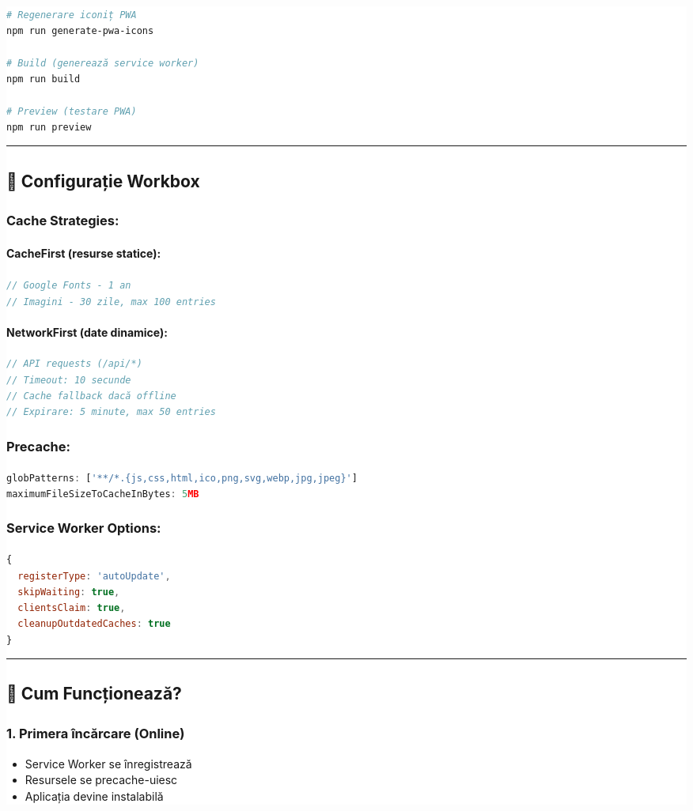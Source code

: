 ```bash
# Regenerare iconiț PWA
npm run generate-pwa-icons

# Build (generează service worker)
npm run build

# Preview (testare PWA)
npm run preview
```

---

## 🎨 Configurație Workbox

### Cache Strategies:

#### **CacheFirst** (resurse statice):
```javascript
// Google Fonts - 1 an
// Imagini - 30 zile, max 100 entries
```

#### **NetworkFirst** (date dinamice):
```javascript
// API requests (/api/*)
// Timeout: 10 secunde
// Cache fallback dacă offline
// Expirare: 5 minute, max 50 entries
```

### Precache:
```javascript
globPatterns: ['**/*.{js,css,html,ico,png,svg,webp,jpg,jpeg}']
maximumFileSizeToCacheInBytes: 5MB
```

### Service Worker Options:
```javascript
{
  registerType: 'autoUpdate',
  skipWaiting: true,
  clientsClaim: true,
  cleanupOutdatedCaches: true
}
```

---

## 📱 Cum Funcționează?

### 1. **Primera încărcare (Online)**
- Service Worker se înregistrează
- Resursele se precache-uiesc
- Aplicația devine instalabilă
